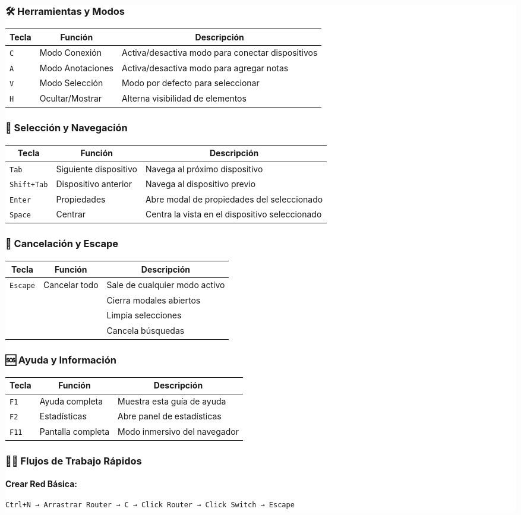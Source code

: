 ### 🛠️ Herramientas y Modos

| Tecla | Función | Descripción |
|-------|---------|-------------|
| `C` | Modo Conexión | Activa/desactiva modo para conectar dispositivos |
| `A` | Modo Anotaciones | Activa/desactiva modo para agregar notas |
| `V` | Modo Selección | Modo por defecto para seleccionar |
| `H` | Ocultar/Mostrar | Alterna visibilidad de elementos |

### 🎯 Selección y Navegación

| Tecla | Función | Descripción |
|-------|---------|-------------|
| `Tab` | Siguiente dispositivo | Navega al próximo dispositivo |
| `Shift+Tab` | Dispositivo anterior | Navega al dispositivo previo |
| `Enter` | Propiedades | Abre modal de propiedades del seleccionado |
| `Space` | Centrar | Centra la vista en el dispositivo seleccionado |

### 🚫 Cancelación y Escape

| Tecla | Función | Descripción |
|-------|---------|-------------|
| `Escape` | Cancelar todo | Sale de cualquier modo activo |
| | | Cierra modales abiertos |
| | | Limpia selecciones |
| | | Cancela búsquedas |

### 🆘 Ayuda y Información

| Tecla | Función | Descripción |
|-------|---------|-------------|
| `F1` | Ayuda completa | Muestra esta guía de ayuda |
| `F2` | Estadísticas | Abre panel de estadísticas |
| `F11` | Pantalla completa | Modo inmersivo del navegador |

### 🏃‍♂️ Flujos de Trabajo Rápidos

**Crear Red Básica:**
```
Ctrl+N → Arrastrar Router → C → Click Router → Click Switch → Escape
```
